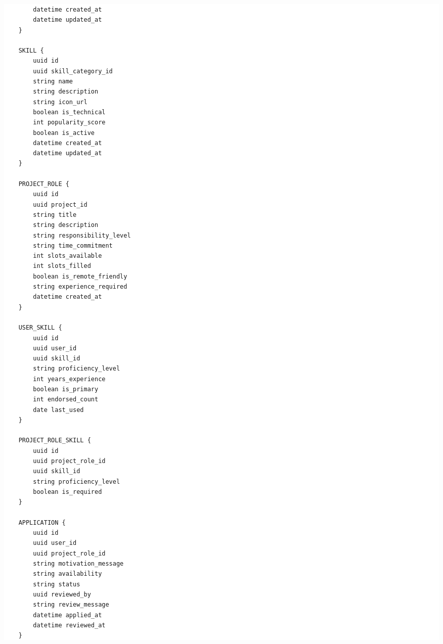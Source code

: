 ```mermaid
        datetime created_at
        datetime updated_at
    }

    SKILL {
        uuid id
        uuid skill_category_id
        string name
        string description
        string icon_url
        boolean is_technical
        int popularity_score
        boolean is_active
        datetime created_at
        datetime updated_at
    }

    PROJECT_ROLE {
        uuid id
        uuid project_id
        string title
        string description
        string responsibility_level
        string time_commitment
        int slots_available
        int slots_filled
        boolean is_remote_friendly
        string experience_required
        datetime created_at
    }

    USER_SKILL {
        uuid id
        uuid user_id
        uuid skill_id
        string proficiency_level
        int years_experience
        boolean is_primary
        int endorsed_count
        date last_used
    }

    PROJECT_ROLE_SKILL {
        uuid id
        uuid project_role_id
        uuid skill_id
        string proficiency_level
        boolean is_required
    }

    APPLICATION {
        uuid id
        uuid user_id
        uuid project_role_id
        string motivation_message
        string availability
        string status
        uuid reviewed_by
        string review_message
        datetime applied_at
        datetime reviewed_at
    }

```